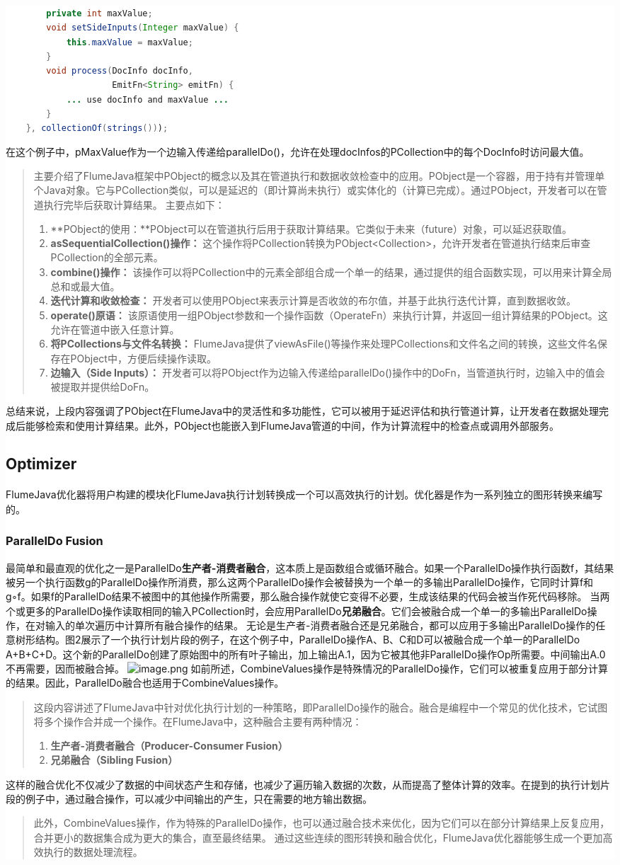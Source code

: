 ```java
        private int maxValue;
        void setSideInputs(Integer maxValue) {
            this.maxValue = maxValue;
        }
        void process(DocInfo docInfo,
                     EmitFn<String> emitFn) {
            ... use docInfo and maxValue ...
        }
    }, collectionOf(strings()));
```
在这个例子中，pMaxValue作为一个边输入传递给parallelDo()，允许在处理docInfos的PCollection中的每个DocInfo时访问最大值。
> 主要介绍了FlumeJava框架中PObject<T>的概念以及其在管道执行和数据收敛检查中的应用。PObject是一个容器，用于持有并管理单个Java对象。它与PCollection类似，可以是延迟的（即计算尚未执行）或实体化的（计算已完成）。通过PObject，开发者可以在管道执行完毕后获取计算结果。
> 主要点如下：
> 1. **PObject<T>的使用：**PObject可以在管道执行后用于获取计算结果。它类似于未来（future）对象，可以延迟获取值。
> 2. **asSequentialCollection()操作：** 这个操作将PCollection<T>转换为PObject<Collection<T>>，允许开发者在管道执行结束后审查PCollection的全部元素。
> 3. **combine()操作：** 该操作可以将PCollection<T>中的元素全部组合成一个单一的结果，通过提供的组合函数实现，可以用来计算全局总和或最大值。
> 4. **迭代计算和收敛检查：** 开发者可以使用PObject来表示计算是否收敛的布尔值，并基于此执行迭代计算，直到数据收敛。
> 5. **operate()原语：** 该原语使用一组PObject参数和一个操作函数（OperateFn）来执行计算，并返回一组计算结果的PObject。这允许在管道中嵌入任意计算。
> 6. **将PCollections与文件名转换：** FlumeJava提供了viewAsFile()等操作来处理PCollections和文件名之间的转换，这些文件名保存在PObject<String>中，方便后续操作读取。
> 7. **边输入（Side Inputs）：** 开发者可以将PObject作为边输入传递给parallelDo()操作中的DoFn，当管道执行时，边输入中的值会被提取并提供给DoFn。
> 
总结来说，上段内容强调了PObject在FlumeJava中的灵活性和多功能性，它可以被用于延迟评估和执行管道计算，让开发者在数据处理完成后能够检索和使用计算结果。此外，PObject也能嵌入到FlumeJava管道的中间，作为计算流程中的检查点或调用外部服务。

## Optimizer
FlumeJava优化器将用户构建的模块化FlumeJava执行计划转换成一个可以高效执行的计划。优化器是作为一系列独立的图形转换来编写的。
### ParallelDo Fusion
最简单和最直观的优化之一是ParallelDo**生产者-消费者融合**，这本质上是函数组合或循环融合。如果一个ParallelDo操作执行函数f，其结果被另一个执行函数g的ParallelDo操作所消费，那么这两个ParallelDo操作会被替换为一个单一的多输出ParallelDo操作，它同时计算f和g◦f。如果f的ParallelDo结果不被图中的其他操作所需要，那么融合操作就使它变得不必要，生成该结果的代码会被当作死代码移除。
当两个或更多的ParallelDo操作读取相同的输入PCollection时，会应用ParallelDo**兄弟融合**。它们会被融合成一个单一的多输出ParallelDo操作，在对输入的单次遍历中计算所有融合操作的结果。
无论是生产者-消费者融合还是兄弟融合，都可以应用于多输出ParallelDo操作的任意树形结构。图2展示了一个执行计划片段的例子，在这个例子中，ParallelDo操作A、B、C和D可以被融合成一个单一的ParallelDo A+B+C+D。这个新的ParallelDo创建了原始图中的所有叶子输出，加上输出A.1，因为它被其他非ParallelDo操作Op所需要。中间输出A.0不再需要，因而被融合掉。
![image.png](/images/flumejava/image2.png)
如前所述，CombineValues操作是特殊情况的ParallelDo操作，它们可以被重复应用于部分计算的结果。因此，ParallelDo融合也适用于CombineValues操作。
> 这段内容讲述了FlumeJava中针对优化执行计划的一种策略，即ParallelDo操作的融合。融合是编程中一个常见的优化技术，它试图将多个操作合并成一个操作。在FlumeJava中，这种融合主要有两种情况：
> 1. **生产者-消费者融合（Producer-Consumer Fusion）**
> 2. **兄弟融合（Sibling Fusion）**
> 
这样的融合优化不仅减少了数据的中间状态产生和存储，也减少了遍历输入数据的次数，从而提高了整体计算的效率。在提到的执行计划片段的例子中，通过融合操作，可以减少中间输出的产生，只在需要的地方输出数据。
> 此外，CombineValues操作，作为特殊的ParallelDo操作，也可以通过融合技术来优化，因为它们可以在部分计算结果上反复应用，合并更小的数据集合成为更大的集合，直至最终结果。
> 通过这些连续的图形转换和融合优化，FlumeJava优化器能够生成一个更加高效执行的数据处理流程。
